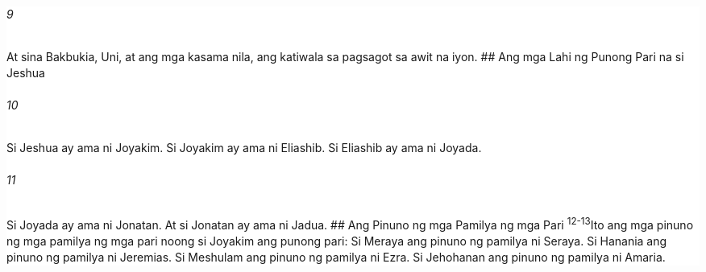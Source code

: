 


###### 9 










At sina Bakbukia, Uni, at ang mga kasama nila, ang katiwala sa pagsagot sa awit na iyon. ## Ang mga Lahi ng Punong Pari na si Jeshua 





















###### 10 










Si Jeshua ay ama ni Joyakim. Si Joyakim ay ama ni Eliashib. Si Eliashib ay ama ni Joyada. 





















###### 11 










Si Joyada ay ama ni Jonatan. At si Jonatan ay ama ni Jadua. ## Ang Pinuno ng mga Pamilya ng mga Pari <sup class="versenum">12-13</sup>Ito ang mga pinuno ng mga pamilya ng mga pari noong si Joyakim ang punong pari: Si Meraya ang pinuno ng pamilya ni Seraya. Si Hanania ang pinuno ng pamilya ni Jeremias. Si Meshulam ang pinuno ng pamilya ni Ezra. Si Jehohanan ang pinuno ng pamilya ni Amaria. 

